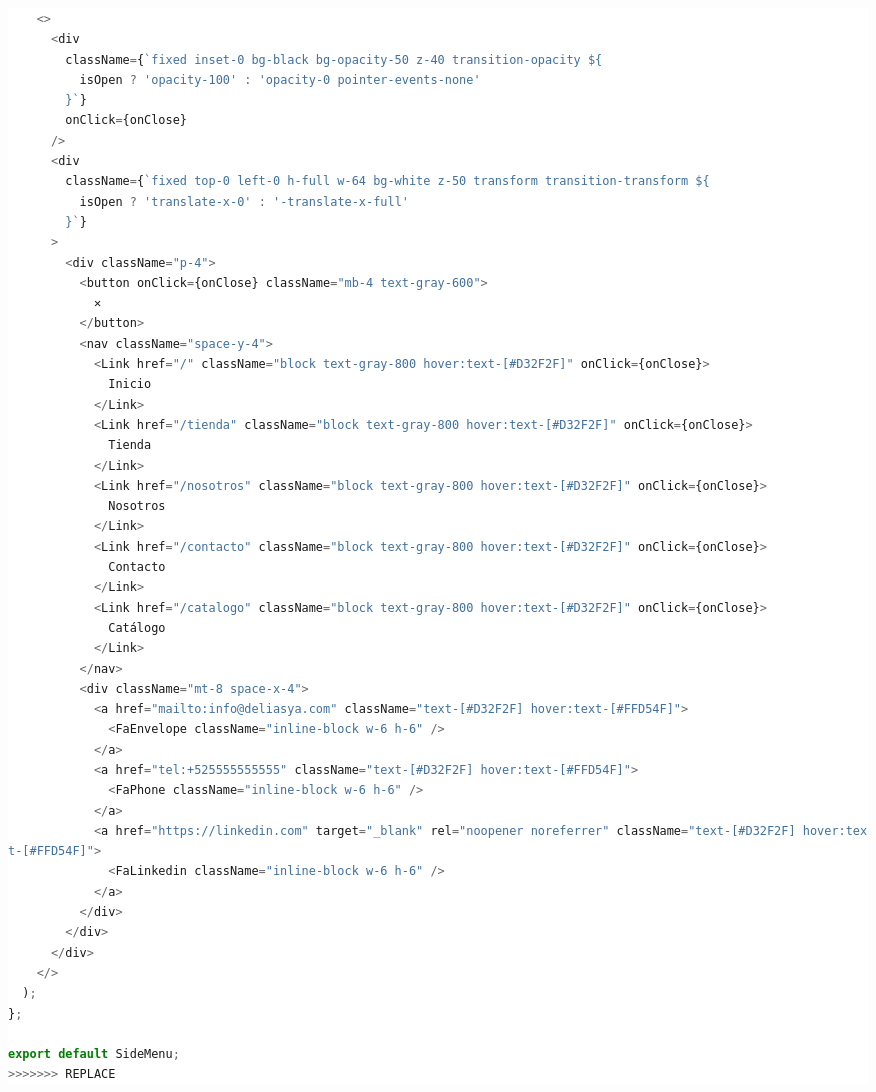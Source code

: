 ```typescript
    <>
      <div 
        className={`fixed inset-0 bg-black bg-opacity-50 z-40 transition-opacity ${
          isOpen ? 'opacity-100' : 'opacity-0 pointer-events-none'
        }`}
        onClick={onClose}
      />
      <div
        className={`fixed top-0 left-0 h-full w-64 bg-white z-50 transform transition-transform ${
          isOpen ? 'translate-x-0' : '-translate-x-full'
        }`}
      >
        <div className="p-4">
          <button onClick={onClose} className="mb-4 text-gray-600">
            ✕
          </button>
          <nav className="space-y-4">
            <Link href="/" className="block text-gray-800 hover:text-[#D32F2F]" onClick={onClose}>
              Inicio
            </Link>
            <Link href="/tienda" className="block text-gray-800 hover:text-[#D32F2F]" onClick={onClose}>
              Tienda
            </Link>
            <Link href="/nosotros" className="block text-gray-800 hover:text-[#D32F2F]" onClick={onClose}>
              Nosotros
            </Link>
            <Link href="/contacto" className="block text-gray-800 hover:text-[#D32F2F]" onClick={onClose}>
              Contacto
            </Link>
            <Link href="/catalogo" className="block text-gray-800 hover:text-[#D32F2F]" onClick={onClose}>
              Catálogo
            </Link>
          </nav>
          <div className="mt-8 space-x-4">
            <a href="mailto:info@deliasya.com" className="text-[#D32F2F] hover:text-[#FFD54F]">
              <FaEnvelope className="inline-block w-6 h-6" />
            </a>
            <a href="tel:+525555555555" className="text-[#D32F2F] hover:text-[#FFD54F]">
              <FaPhone className="inline-block w-6 h-6" />
            </a>
            <a href="https://linkedin.com" target="_blank" rel="noopener noreferrer" className="text-[#D32F2F] hover:text-[#FFD54F]">
              <FaLinkedin className="inline-block w-6 h-6" />
            </a>
          </div>
        </div>
      </div>
    </>
  );
};

export default SideMenu;
>>>>>>> REPLACE
```
